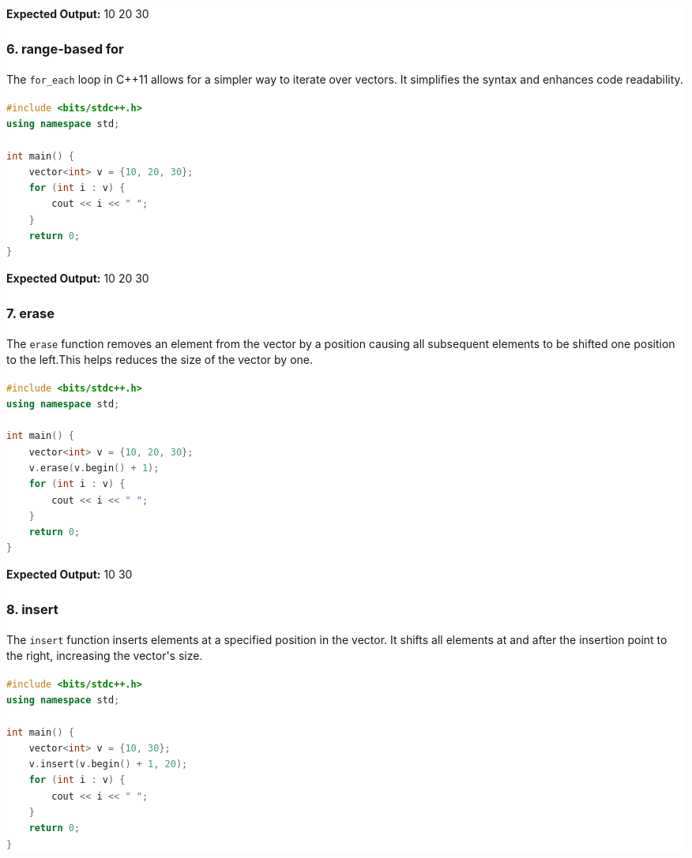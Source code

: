 **Expected Output:** 10 20 30

### 6. range-based for

The `for_each` loop in C++11 allows for a simpler way to iterate over vectors.
It simplifies the syntax and enhances code readability.

```cpp
#include <bits/stdc++.h>
using namespace std;

int main() {
    vector<int> v = {10, 20, 30};
    for (int i : v) {
        cout << i << " ";
    }
    return 0;
}
```

**Expected Output:** 10 20 30

### 7. erase

The `erase` function removes an element from the vector by a position causing all subsequent elements to be
shifted one position to the left.This helps reduces the size of the vector by one.

```cpp
#include <bits/stdc++.h>
using namespace std;

int main() {
    vector<int> v = {10, 20, 30};
    v.erase(v.begin() + 1);
    for (int i : v) {
        cout << i << " ";
    }
    return 0;
}
```

**Expected Output:** 10 30

### 8. insert

The `insert` function inserts elements at a specified position in the vector.
It shifts all elements at and after the insertion point to the right, increasing the vector's size.

```cpp
#include <bits/stdc++.h>
using namespace std;

int main() {
    vector<int> v = {10, 30};
    v.insert(v.begin() + 1, 20);
    for (int i : v) {
        cout << i << " ";
    }
    return 0;
}
```
